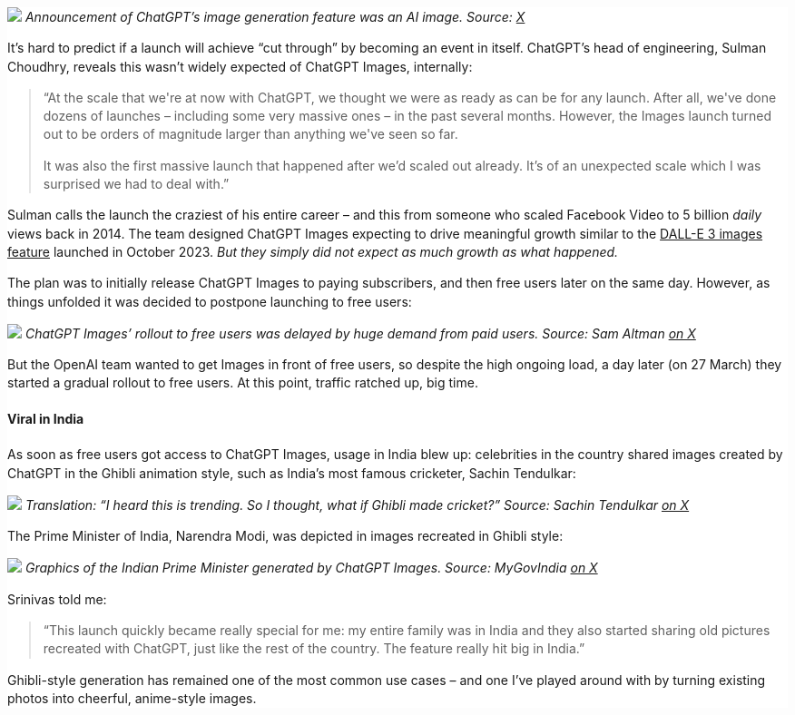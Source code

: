 [![](https://substackcdn.com/image/fetch/$s_!-s59!,w_1456,c_limit,f_auto,q_auto:good,fl_progressive:steep/https%3A%2F%2Fsubstack-post-media.s3.amazonaws.com%2Fpublic%2Fimages%2F0d4a8ee0-e2b9-42b5-8f92-1956e36e819d_1172x1304.png)](https://substackcdn.com/image/fetch/$s_!-s59!,f_auto,q_auto:good,fl_progressive:steep/https%3A%2F%2Fsubstack-post-media.s3.amazonaws.com%2Fpublic%2Fimages%2F0d4a8ee0-e2b9-42b5-8f92-1956e36e819d_1172x1304.png) _Announcement of ChatGPT’s image generation feature was an AI image. Source: [X](https://x.com/OpenAI/status/1904602845221187829)_

It’s hard to predict if a launch will achieve “cut through” by becoming an event in itself. ChatGPT’s head of engineering, Sulman Choudhry, reveals this wasn’t widely expected of ChatGPT Images, internally:

> “At the scale that we're at now with ChatGPT, we thought we were as ready as can be for any launch. After all, we've done dozens of launches – including some very massive ones – in the past several months. However, the Images launch turned out to be orders of magnitude larger than anything we've seen so far.
>
> It was also the first massive launch that happened after we’d scaled out already. It’s of an unexpected scale which I was surprised we had to deal with.”

Sulman calls the launch the craziest of his entire career – and this from someone who scaled Facebook Video to 5 billion _daily_ views back in 2014. The team designed ChatGPT Images expecting to drive meaningful growth similar to the [DALL-E 3 images feature](https://openai.com/index/dall-e-3/) launched in October 2023. _But they simply did not expect as much growth as what happened._

The plan was to initially release ChatGPT Images to paying subscribers, and then free users later on the same day. However, as things unfolded it was decided to postpone launching to free users:

[![](https://substackcdn.com/image/fetch/$s_!MkAz!,w_1456,c_limit,f_auto,q_auto:good,fl_progressive:steep/https%3A%2F%2Fsubstack-post-media.s3.amazonaws.com%2Fpublic%2Fimages%2Fcf414edc-6c32-4f92-9bcd-2cacfc5080e8_1192x316.png)](https://substackcdn.com/image/fetch/$s_!MkAz!,f_auto,q_auto:good,fl_progressive:steep/https%3A%2F%2Fsubstack-post-media.s3.amazonaws.com%2Fpublic%2Fimages%2Fcf414edc-6c32-4f92-9bcd-2cacfc5080e8_1192x316.png) _ChatGPT Images’ rollout to free users was delayed by huge demand from paid users. Source: Sam Altman [on X](https://x.com/sama/status/1905000759336620238)_

But the OpenAI team wanted to get Images in front of free users, so despite the high ongoing load, a day later (on 27 March) they started a gradual rollout to free users. At this point, traffic ratched up, big time.

#### Viral in India

As soon as free users got access to ChatGPT Images, usage in India blew up: celebrities in the country shared images created by ChatGPT in the Ghibli animation style, such as India’s most famous cricketer, Sachin Tendulkar:

[![](https://substackcdn.com/image/fetch/$s_!raU1!,w_1456,c_limit,f_auto,q_auto:good,fl_progressive:steep/https%3A%2F%2Fsubstack-post-media.s3.amazonaws.com%2Fpublic%2Fimages%2F4bf9d144-4f35-4ab6-a159-bb7f79f14ae2_1182x1002.png)](https://substackcdn.com/image/fetch/$s_!raU1!,f_auto,q_auto:good,fl_progressive:steep/https%3A%2F%2Fsubstack-post-media.s3.amazonaws.com%2Fpublic%2Fimages%2F4bf9d144-4f35-4ab6-a159-bb7f79f14ae2_1182x1002.png) _Translation: “I heard this is trending. So I thought, what if Ghibli made cricket?” Source: Sachin Tendulkar [on X](https://x.com/sachin_rt/status/1905227258564124710)_

The Prime Minister of India, Narendra Modi, was depicted in images recreated in Ghibli style:

[![](https://substackcdn.com/image/fetch/$s_!CG-E!,w_1456,c_limit,f_auto,q_auto:good,fl_progressive:steep/https%3A%2F%2Fsubstack-post-media.s3.amazonaws.com%2Fpublic%2Fimages%2Fab0f0a25-f0dc-40f5-9dbd-86a8dd750ec9_1180x1246.png)](https://substackcdn.com/image/fetch/$s_!CG-E!,f_auto,q_auto:good,fl_progressive:steep/https%3A%2F%2Fsubstack-post-media.s3.amazonaws.com%2Fpublic%2Fimages%2Fab0f0a25-f0dc-40f5-9dbd-86a8dd750ec9_1180x1246.png) _Graphics of the Indian Prime Minister generated by ChatGPT Images. Source: MyGovIndia [on X](https://x.com/mygovindia/status/1905563843364790471)_

Srinivas told me:

> “This launch quickly became really special for me: my entire family was in India and they also started sharing old pictures recreated with ChatGPT, just like the rest of the country. The feature really hit big in India.”

Ghibli-style generation has remained one of the most common use cases – and one I’ve played around with by turning existing photos into cheerful, anime-style images.

